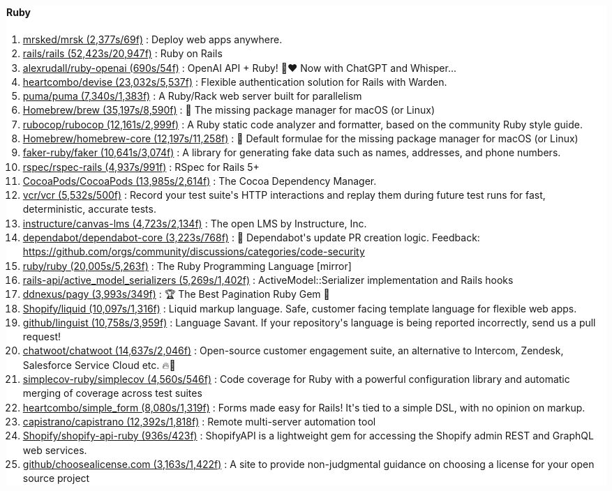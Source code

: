 #### Ruby
1. [mrsked/mrsk (2,377s/69f)](https://github.com/mrsked/mrsk) : Deploy web apps anywhere.
2. [rails/rails (52,423s/20,947f)](https://github.com/rails/rails) : Ruby on Rails
3. [alexrudall/ruby-openai (690s/54f)](https://github.com/alexrudall/ruby-openai) : OpenAI API + Ruby! 🤖❤️ Now with ChatGPT and Whisper...
4. [heartcombo/devise (23,032s/5,537f)](https://github.com/heartcombo/devise) : Flexible authentication solution for Rails with Warden.
5. [puma/puma (7,340s/1,383f)](https://github.com/puma/puma) : A Ruby/Rack web server built for parallelism
6. [Homebrew/brew (35,197s/8,590f)](https://github.com/Homebrew/brew) : 🍺 The missing package manager for macOS (or Linux)
7. [rubocop/rubocop (12,161s/2,999f)](https://github.com/rubocop/rubocop) : A Ruby static code analyzer and formatter, based on the community Ruby style guide.
8. [Homebrew/homebrew-core (12,197s/11,258f)](https://github.com/Homebrew/homebrew-core) : 🍻 Default formulae for the missing package manager for macOS (or Linux)
9. [faker-ruby/faker (10,641s/3,074f)](https://github.com/faker-ruby/faker) : A library for generating fake data such as names, addresses, and phone numbers.
10. [rspec/rspec-rails (4,937s/991f)](https://github.com/rspec/rspec-rails) : RSpec for Rails 5+
11. [CocoaPods/CocoaPods (13,985s/2,614f)](https://github.com/CocoaPods/CocoaPods) : The Cocoa Dependency Manager.
12. [vcr/vcr (5,532s/500f)](https://github.com/vcr/vcr) : Record your test suite's HTTP interactions and replay them during future test runs for fast, deterministic, accurate tests.
13. [instructure/canvas-lms (4,723s/2,134f)](https://github.com/instructure/canvas-lms) : The open LMS by Instructure, Inc.
14. [dependabot/dependabot-core (3,223s/768f)](https://github.com/dependabot/dependabot-core) : 🤖 Dependabot's update PR creation logic. Feedback: https://github.com/orgs/community/discussions/categories/code-security
15. [ruby/ruby (20,005s/5,263f)](https://github.com/ruby/ruby) : The Ruby Programming Language [mirror]
16. [rails-api/active_model_serializers (5,269s/1,402f)](https://github.com/rails-api/active_model_serializers) : ActiveModel::Serializer implementation and Rails hooks
17. [ddnexus/pagy (3,993s/349f)](https://github.com/ddnexus/pagy) : 🏆 The Best Pagination Ruby Gem 🥇
18. [Shopify/liquid (10,097s/1,316f)](https://github.com/Shopify/liquid) : Liquid markup language. Safe, customer facing template language for flexible web apps.
19. [github/linguist (10,758s/3,959f)](https://github.com/github/linguist) : Language Savant. If your repository's language is being reported incorrectly, send us a pull request!
20. [chatwoot/chatwoot (14,637s/2,046f)](https://github.com/chatwoot/chatwoot) : Open-source customer engagement suite, an alternative to Intercom, Zendesk, Salesforce Service Cloud etc. 🔥💬
21. [simplecov-ruby/simplecov (4,560s/546f)](https://github.com/simplecov-ruby/simplecov) : Code coverage for Ruby with a powerful configuration library and automatic merging of coverage across test suites
22. [heartcombo/simple_form (8,080s/1,319f)](https://github.com/heartcombo/simple_form) : Forms made easy for Rails! It's tied to a simple DSL, with no opinion on markup.
23. [capistrano/capistrano (12,392s/1,818f)](https://github.com/capistrano/capistrano) : Remote multi-server automation tool
24. [Shopify/shopify-api-ruby (936s/423f)](https://github.com/Shopify/shopify-api-ruby) : ShopifyAPI is a lightweight gem for accessing the Shopify admin REST and GraphQL web services.
25. [github/choosealicense.com (3,163s/1,422f)](https://github.com/github/choosealicense.com) : A site to provide non-judgmental guidance on choosing a license for your open source project
